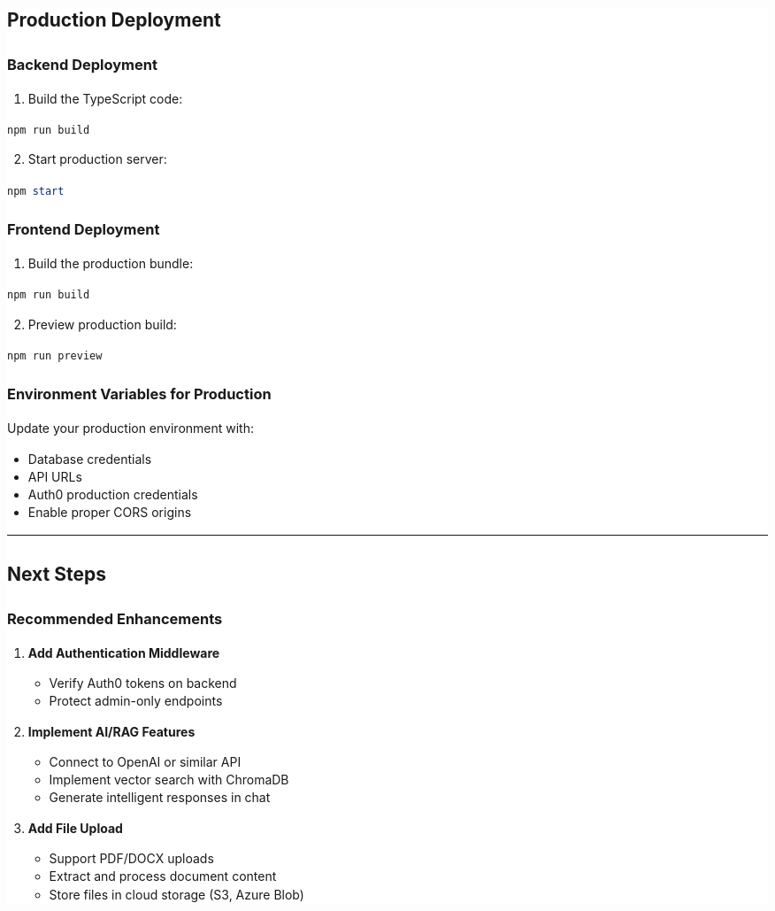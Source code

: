 ## Production Deployment

### Backend Deployment

1. Build the TypeScript code:
```powershell
npm run build
```

2. Start production server:
```powershell
npm start
```

### Frontend Deployment

1. Build the production bundle:
```powershell
npm run build
```

2. Preview production build:
```powershell
npm run preview
```

### Environment Variables for Production

Update your production environment with:
- Database credentials
- API URLs
- Auth0 production credentials
- Enable proper CORS origins

---

## Next Steps

### Recommended Enhancements

1. **Add Authentication Middleware**
   - Verify Auth0 tokens on backend
   - Protect admin-only endpoints

2. **Implement AI/RAG Features**
   - Connect to OpenAI or similar API
   - Implement vector search with ChromaDB
   - Generate intelligent responses in chat

3. **Add File Upload**
   - Support PDF/DOCX uploads
   - Extract and process document content
   - Store files in cloud storage (S3, Azure Blob)
